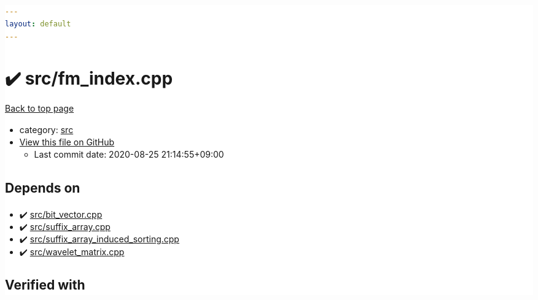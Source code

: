 ```yaml
---
layout: default
---
```



<script type="text/javascript" async
  src="https://cdnjs.cloudflare.com/ajax/libs/mathjax/2.7.5/MathJax.js?config=TeX-MML-AM_CHTML">
</script>
<script type="text/x-mathjax-config">
  MathJax.Hub.Config({
    TeX: { equationNumbers: { autoNumber: "AMS" }},
    tex2jax: {
      inlineMath: [ ['$','$'] ],
      processEscapes: true
    },
    "HTML-CSS": { matchFontHeight: false },
    displayAlign: "left",
    displayIndent: "2em"
  });
</script>

<script type="text/javascript" src="https://cdnjs.cloudflare.com/ajax/libs/jquery/3.4.1/jquery.min.js"></script>
<script src="https://cdn.jsdelivr.net/npm/jquery-balloon-js@1.1.2/jquery.balloon.min.js" integrity="sha256-ZEYs9VrgAeNuPvs15E39OsyOJaIkXEEt10fzxJ20+2I=" crossorigin="anonymous"></script>
<script type="text/javascript" src="../../assets/js/copy-button.js"></script>
<link rel="stylesheet" href="../../assets/css/copy-button.css" />


# :heavy_check_mark: src/fm_index.cpp

<a href="../../index.html">Back to top page</a>

* category: <a href="../../index.html#25d902c24283ab8cfbac54dfa101ad31">src</a>
* <a href="{{ site.github.repository_url }}/blob/master/src/fm_index.cpp">View this file on GitHub</a>
    - Last commit date: 2020-08-25 21:14:55+09:00




## Depends on

* :heavy_check_mark: <a href="bit_vector.cpp.html">src/bit_vector.cpp</a>
* :heavy_check_mark: <a href="suffix_array.cpp.html">src/suffix_array.cpp</a>
* :heavy_check_mark: <a href="suffix_array_induced_sorting.cpp.html">src/suffix_array_induced_sorting.cpp</a>
* :heavy_check_mark: <a href="wavelet_matrix.cpp.html">src/wavelet_matrix.cpp</a>


## Verified with
